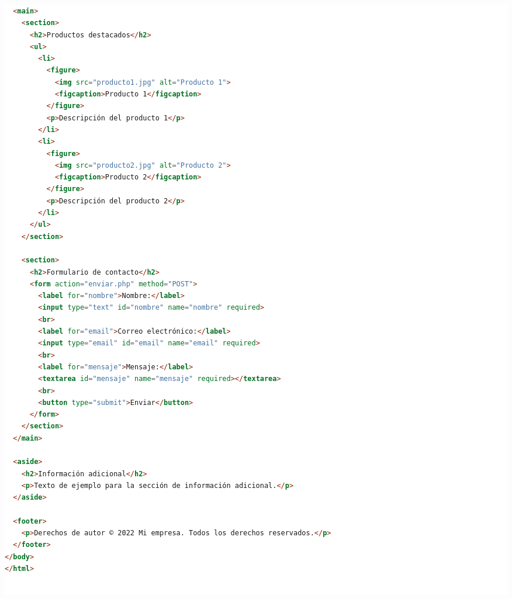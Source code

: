 ```html
  <main>
    <section>
      <h2>Productos destacados</h2>
      <ul>
        <li>
          <figure>
            <img src="producto1.jpg" alt="Producto 1">
            <figcaption>Producto 1</figcaption>
          </figure>
          <p>Descripción del producto 1</p>
        </li>
        <li>
          <figure>
            <img src="producto2.jpg" alt="Producto 2">
            <figcaption>Producto 2</figcaption>
          </figure>
          <p>Descripción del producto 2</p>
        </li>
      </ul>
    </section>

    <section>
      <h2>Formulario de contacto</h2>
      <form action="enviar.php" method="POST">
        <label for="nombre">Nombre:</label>
        <input type="text" id="nombre" name="nombre" required>
        <br>
        <label for="email">Correo electrónico:</label>
        <input type="email" id="email" name="email" required>
        <br>
        <label for="mensaje">Mensaje:</label>
        <textarea id="mensaje" name="mensaje" required></textarea>
        <br>
        <button type="submit">Enviar</button>
      </form>
    </section>
  </main>

  <aside>
    <h2>Información adicional</h2>
    <p>Texto de ejemplo para la sección de información adicional.</p>
  </aside>

  <footer>
    <p>Derechos de autor © 2022 Mi empresa. Todos los derechos reservados.</p>
  </footer>
</body>
</html>
```
<br>
